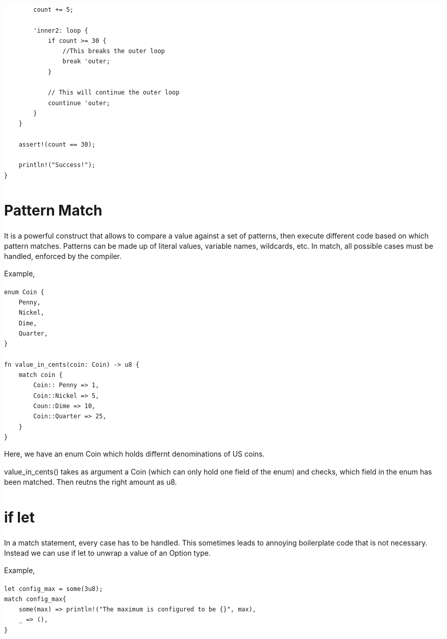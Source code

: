             count += 5;

            'inner2: loop {
                if count >= 30 {
                    //This breaks the outer loop 
                    break 'outer;
                }

                // This will continue the outer loop
                countinue 'outer;
            }
        }

        assert!(count == 30);

        println!("Success!");
    }

# Pattern Match 

It is a powerful construct that allows to compare a value against a set of patterns, then execute different code based on which pattern matches. Patterns can be made up of literal values, variable names, wildcards, etc. In match, all possible cases must be handled, enforced by the compiler.

Example, 

    enum Coin {
        Penny,
        Nickel, 
        Dime, 
        Quarter,
    }

    fn value_in_cents(coin: Coin) -> u8 {
        match coin {
            Coin:: Penny => 1,
            Coin::Nickel => 5,
            Coun::Dime => 10,
            Coin::Quarter => 25,
        }
    }

Here, we have an enum Coin which holds differnt denominations of US coins.

value_in_cents() takes as argument a Coin (which can only hold one field of the enum) and checks, which field in the enum has been matched. Then reutns the right amount as u8.

# if let

In a match statement, every case has to be handled. This sometimes leads to annoying boilerplate code that is not necessary. Instead we can use if let to unwrap a value of an Option type.

Example, 

    let config_max = some(3u8);
    match config_max{
        some(max) => println!("The maximum is configured to be {}", max), 
        _ => (),
    }
